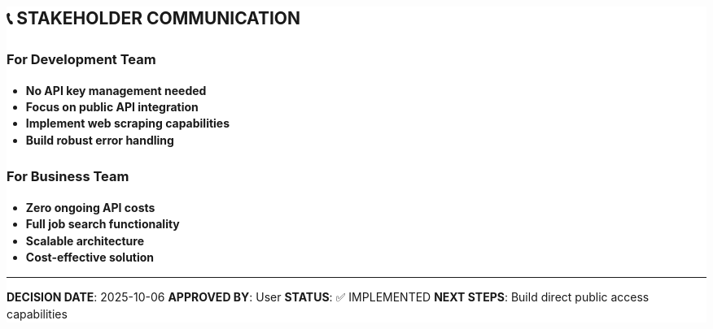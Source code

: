 ## 📞 STAKEHOLDER COMMUNICATION

### **For Development Team**
- **No API key management needed**
- **Focus on public API integration**
- **Implement web scraping capabilities**
- **Build robust error handling**

### **For Business Team**
- **Zero ongoing API costs**
- **Full job search functionality**
- **Scalable architecture**
- **Cost-effective solution**

---

**DECISION DATE**: 2025-10-06
**APPROVED BY**: User
**STATUS**: ✅ IMPLEMENTED
**NEXT STEPS**: Build direct public access capabilities
